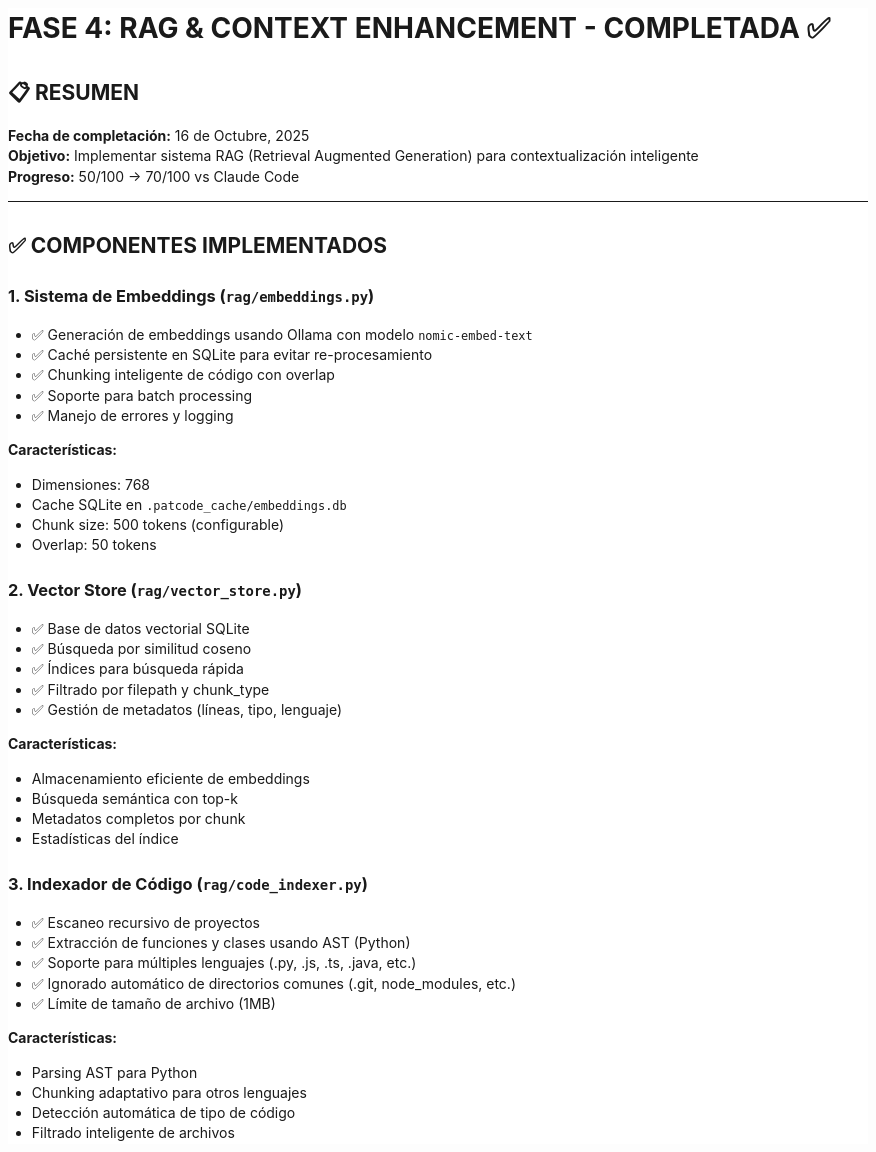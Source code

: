 # FASE 4: RAG & CONTEXT ENHANCEMENT - COMPLETADA ✅

## 📋 RESUMEN

**Fecha de completación:** 16 de Octubre, 2025  
**Objetivo:** Implementar sistema RAG (Retrieval Augmented Generation) para contextualización inteligente  
**Progreso:** 50/100 → 70/100 vs Claude Code

---

## ✅ COMPONENTES IMPLEMENTADOS

### 1. Sistema de Embeddings (`rag/embeddings.py`)
- ✅ Generación de embeddings usando Ollama con modelo `nomic-embed-text`
- ✅ Caché persistente en SQLite para evitar re-procesamiento
- ✅ Chunking inteligente de código con overlap
- ✅ Soporte para batch processing
- ✅ Manejo de errores y logging

**Características:**
- Dimensiones: 768
- Cache SQLite en `.patcode_cache/embeddings.db`
- Chunk size: 500 tokens (configurable)
- Overlap: 50 tokens

### 2. Vector Store (`rag/vector_store.py`)
- ✅ Base de datos vectorial SQLite
- ✅ Búsqueda por similitud coseno
- ✅ Índices para búsqueda rápida
- ✅ Filtrado por filepath y chunk_type
- ✅ Gestión de metadatos (líneas, tipo, lenguaje)

**Características:**
- Almacenamiento eficiente de embeddings
- Búsqueda semántica con top-k
- Metadatos completos por chunk
- Estadísticas del índice

### 3. Indexador de Código (`rag/code_indexer.py`)
- ✅ Escaneo recursivo de proyectos
- ✅ Extracción de funciones y clases usando AST (Python)
- ✅ Soporte para múltiples lenguajes (.py, .js, .ts, .java, etc.)
- ✅ Ignorado automático de directorios comunes (.git, node_modules, etc.)
- ✅ Límite de tamaño de archivo (1MB)

**Características:**
- Parsing AST para Python
- Chunking adaptativo para otros lenguajes
- Detección automática de tipo de código
- Filtrado inteligente de archivos
